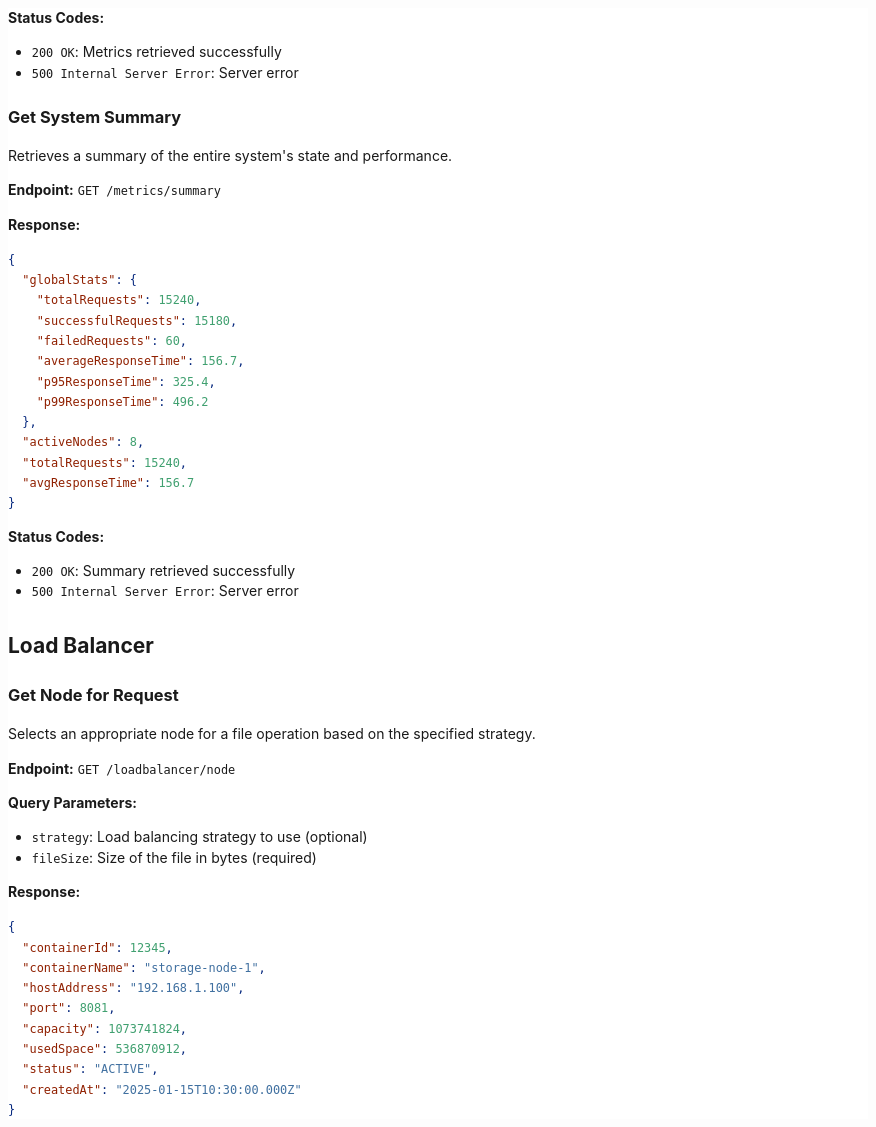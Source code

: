 **Status Codes:**
- `200 OK`: Metrics retrieved successfully
- `500 Internal Server Error`: Server error

### Get System Summary

Retrieves a summary of the entire system's state and performance.

**Endpoint:** `GET /metrics/summary`

**Response:**
```json
{
  "globalStats": {
    "totalRequests": 15240,
    "successfulRequests": 15180,
    "failedRequests": 60,
    "averageResponseTime": 156.7,
    "p95ResponseTime": 325.4,
    "p99ResponseTime": 496.2
  },
  "activeNodes": 8,
  "totalRequests": 15240,
  "avgResponseTime": 156.7
}
```

**Status Codes:**
- `200 OK`: Summary retrieved successfully
- `500 Internal Server Error`: Server error

## Load Balancer

### Get Node for Request

Selects an appropriate node for a file operation based on the specified strategy.

**Endpoint:** `GET /loadbalancer/node`

**Query Parameters:**
- `strategy`: Load balancing strategy to use (optional)
- `fileSize`: Size of the file in bytes (required)

**Response:**
```json
{
  "containerId": 12345,
  "containerName": "storage-node-1",
  "hostAddress": "192.168.1.100",
  "port": 8081,
  "capacity": 1073741824,
  "usedSpace": 536870912,
  "status": "ACTIVE",
  "createdAt": "2025-01-15T10:30:00.000Z"
}
```
